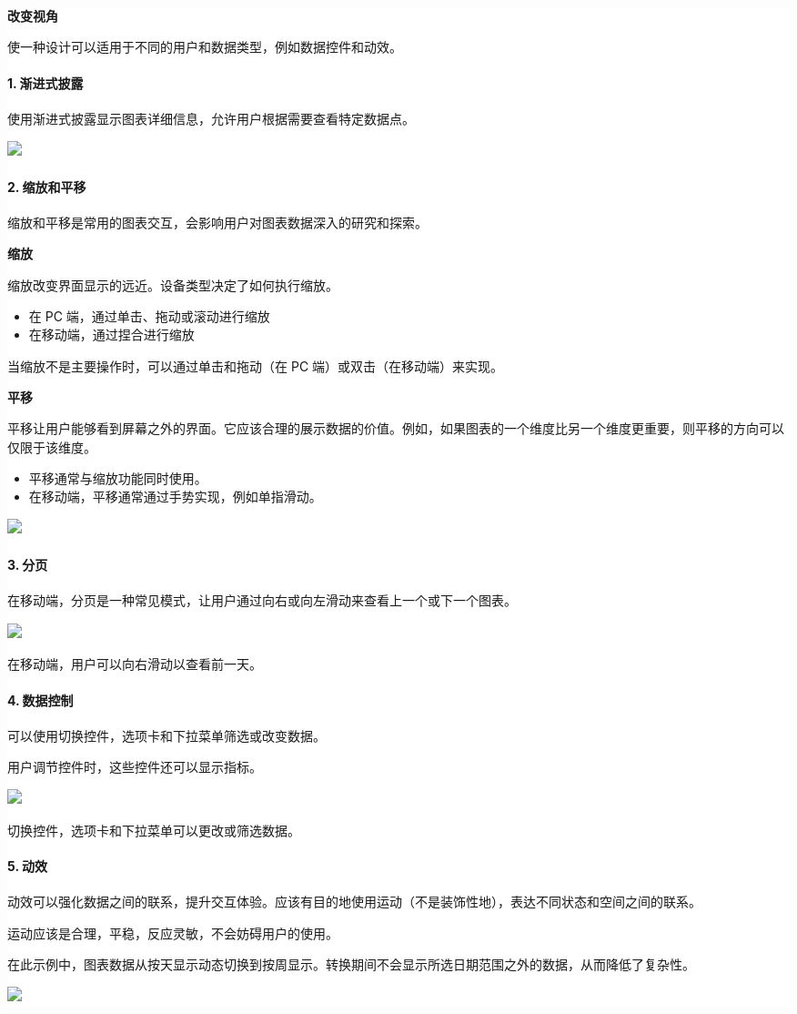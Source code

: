 **改变视角**

使一种设计可以适用于不同的用户和数据类型，例如数据控件和动效。

#### 1\. 渐进式披露

使用渐进式披露显示图表详细信息，允许用户根据需要查看特定数据点。

![](http://pics.naaln.com/blog/2019-07-29-115142.png-basicBlog)

#### 2\. 缩放和平移

缩放和平移是常用的图表交互，会影响用户对图表数据深入的研究和探索。

**缩放**

缩放改变界面显示的远近。设备类型决定了如何执行缩放。

- 在 PC 端，通过单击、拖动或滚动进行缩放
- 在移动端，通过捏合进行缩放

当缩放不是主要操作时，可以通过单击和拖动（在 PC 端）或双击（在移动端）来实现。

**平移**

平移让用户能够看到屏幕之外的界面。它应该合理的展示数据的价值。例如，如果图表的一个维度比另一个维度更重要，则平移的方向可以仅限于该维度。

- 平移通常与缩放功能同时使用。
- 在移动端，平移通常通过手势实现，例如单指滑动。

![](http://pics.naaln.com/blog/2019-07-29-115143.png-basicBlog)

#### 3\. 分页

在移动端，分页是一种常见模式，让用户通过向右或向左滑动来查看上一个或下一个图表。

![](http://pics.naaln.com/blog/2019-07-29-115146.gif-basicBlog)

在移动端，用户可以向右滑动以查看前一天。

#### 4\. 数据控制

可以使用切换控件，选项卡和下拉菜单筛选或改变数据。

用户调节控件时，这些控件还可以显示指标。

![](http://pics.naaln.com/blog/2019-07-29-115149.gif-basicBlog)

切换控件，选项卡和下拉菜单可以更改或筛选数据。

#### 5\. 动效

动效可以强化数据之间的联系，提升交互体验。应该有目的地使用运动（不是装饰性地），表达不同状态和空间之间的联系。

运动应该是合理，平稳，反应灵敏，不会妨碍用户的使用。

在此示例中，图表数据从按天显示动态切换到按周显示。转换期间不会显示所选日期范围之外的数据，从而降低了复杂性。

![](http://pics.naaln.com/blog/2019-07-29-115151.gif-basicBlog)
